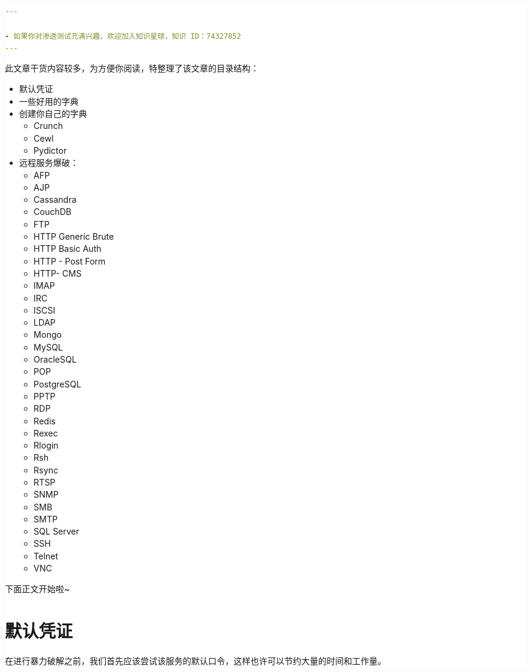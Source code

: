 ```yaml
---

- 如果你对渗透测试充满兴趣，欢迎加入知识星球，知识 ID：74327852
---
```

此文章干货内容较多，为方便你阅读，特整理了该文章的目录结构：


- 默认凭证
- 一些好用的字典
- 创建你自己的字典
  - Crunch
  - Cewl
  - Pydictor
- 远程服务爆破：
  - AFP
  - AJP
  - Cassandra
  - CouchDB
  - FTP
  - HTTP Generic Brute
  - HTTP Basic Auth
  - HTTP - Post Form
  - HTTP- CMS
  - IMAP
  - IRC
  - ISCSI
  - LDAP
  - Mongo
  - MySQL
  - OracleSQL
  - РОР
  - PostgreSQL
  - PPTP
  - RDP
  - Redis
  - Rexec
  - Rlogin
  - Rsh
  - Rsync
  - RTSP
  - SNMP
  - SMB
  - SMTP
  - SQL Server
  - SSH
  - Telnet
  - VNC

下面正文开始啦~

# 默认凭证
在进行暴力破解之前，我们首先应该尝试该服务的默认口令，这样也许可以节约大量的时间和工作量。

